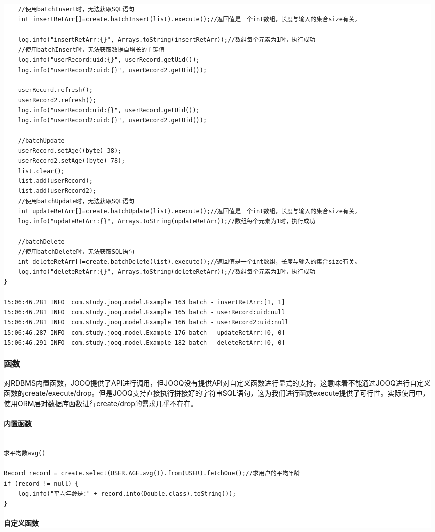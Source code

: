 ```
    //使用batchInsert时，无法获取SQL语句
    int insertRetArr[]=create.batchInsert(list).execute();//返回值是一个int数组，长度与输入的集合size有关。

    log.info("insertRetArr:{}", Arrays.toString(insertRetArr));//数组每个元素为1时，执行成功
    //使用batchInsert时，无法获取数据自增长的主键值
    log.info("userRecord:uid:{}", userRecord.getUid());
    log.info("userRecord2:uid:{}", userRecord2.getUid());

    userRecord.refresh();
    userRecord2.refresh();
    log.info("userRecord:uid:{}", userRecord.getUid());
    log.info("userRecord2:uid:{}", userRecord2.getUid());

    //batchUpdate
    userRecord.setAge((byte) 38);
    userRecord2.setAge((byte) 78);
    list.clear();
    list.add(userRecord);
    list.add(userRecord2);
    //使用batchUpdate时，无法获取SQL语句
    int updateRetArr[]=create.batchUpdate(list).execute();//返回值是一个int数组，长度与输入的集合size有关。
    log.info("updateRetArr:{}", Arrays.toString(updateRetArr));//数组每个元素为1时，执行成功

    //batchDelete
    //使用batchDelete时，无法获取SQL语句
    int deleteRetArr[]=create.batchDelete(list).execute();//返回值是一个int数组，长度与输入的集合size有关。
    log.info("deleteRetArr:{}", Arrays.toString(deleteRetArr));//数组每个元素为1时，执行成功
}

15:06:46.281 INFO  com.study.jooq.model.Example 163 batch - insertRetArr:[1, 1]
15:06:46.281 INFO  com.study.jooq.model.Example 165 batch - userRecord:uid:null
15:06:46.281 INFO  com.study.jooq.model.Example 166 batch - userRecord2:uid:null
15:06:46.287 INFO  com.study.jooq.model.Example 176 batch - updateRetArr:[0, 0]
15:06:46.291 INFO  com.study.jooq.model.Example 182 batch - deleteRetArr:[0, 0]
```
### 函数
对RDBMS内置函数，JOOQ提供了API进行调用，但JOOQ没有提供API对自定义函数进行显式的支持，这意味着不能通过JOOQ进行自定义函数的create/execute/drop。但是JOOQ支持直接执行拼接好的字符串SQL语句，这为我们进行函数execute提供了可行性。实际使用中，使用ORM层对数据库函数进行create/drop的需求几乎不存在。

#### 内置函数

```

求平均数avg()

Record record = create.select(USER.AGE.avg()).from(USER).fetchOne();//求用户的平均年龄
if (record != null) {
    log.info("平均年龄是:" + record.into(Double.class).toString());
}
```
#### 自定义函数
